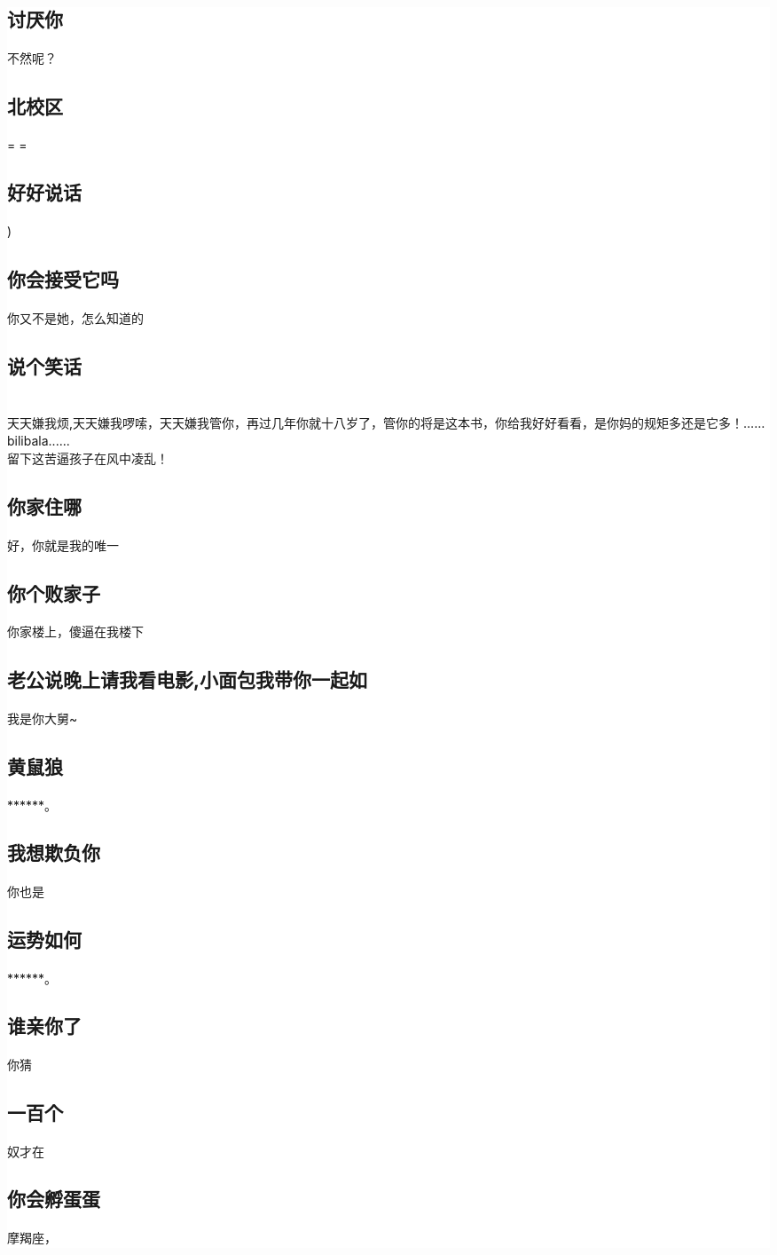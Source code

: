 ## 讨厌你
不然呢？

## 北校区
= =

## 好好说话
)

## 你会接受它吗
你又不是她，怎么知道的

## 说个笑话
<br/>天天嫌我烦,天天嫌我啰嗦，天天嫌我管你，再过几年你就十八岁了，管你的将是这本书，你给我好好看看，是你妈的规矩多还是它多！……bilibala......<br/>留下这苦逼孩子在风中凌乱！

## 你家住哪
好，你就是我的唯一

## 你个败家子
你家楼上，傻逼在我楼下

## 老公说晚上请我看电影,小面包我带你一起如
我是你大舅~

## 黄鼠狼
******。

## 我想欺负你
你也是

## 运势如何
******。

## 谁亲你了
你猜

## 一百个
奴才在

## 你会孵蛋蛋
摩羯座，
